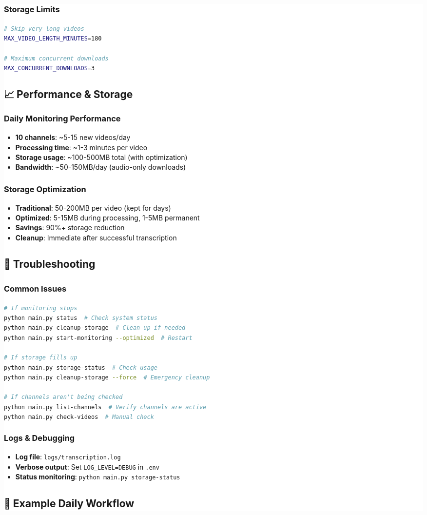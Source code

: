 ```bash
```

### **Storage Limits**
```bash
# Skip very long videos
MAX_VIDEO_LENGTH_MINUTES=180

# Maximum concurrent downloads
MAX_CONCURRENT_DOWNLOADS=3
```

## 📈 **Performance & Storage**

### **Daily Monitoring Performance**
- **10 channels**: ~5-15 new videos/day
- **Processing time**: ~1-3 minutes per video
- **Storage usage**: ~100-500MB total (with optimization)
- **Bandwidth**: ~50-150MB/day (audio-only downloads)

### **Storage Optimization**
- **Traditional**: 50-200MB per video (kept for days)
- **Optimized**: 5-15MB during processing, 1-5MB permanent
- **Savings**: 90%+ storage reduction
- **Cleanup**: Immediate after successful transcription

## 🔧 **Troubleshooting**

### **Common Issues**
```bash
# If monitoring stops
python main.py status  # Check system status
python main.py cleanup-storage  # Clean up if needed
python main.py start-monitoring --optimized  # Restart

# If storage fills up
python main.py storage-status  # Check usage
python main.py cleanup-storage --force  # Emergency cleanup

# If channels aren't being checked
python main.py list-channels  # Verify channels are active
python main.py check-videos  # Manual check
```

### **Logs & Debugging**
- **Log file**: `logs/transcription.log`
- **Verbose output**: Set `LOG_LEVEL=DEBUG` in `.env`
- **Status monitoring**: `python main.py storage-status`

## 🎉 **Example Daily Workflow**
